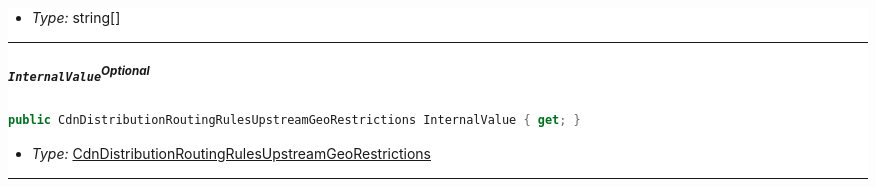 - *Type:* string[]

---

##### `InternalValue`<sup>Optional</sup> <a name="InternalValue" id="@cdktf/provider-ionoscloud.cdnDistribution.CdnDistributionRoutingRulesUpstreamGeoRestrictionsOutputReference.property.internalValue"></a>

```csharp
public CdnDistributionRoutingRulesUpstreamGeoRestrictions InternalValue { get; }
```

- *Type:* <a href="#@cdktf/provider-ionoscloud.cdnDistribution.CdnDistributionRoutingRulesUpstreamGeoRestrictions">CdnDistributionRoutingRulesUpstreamGeoRestrictions</a>

---


